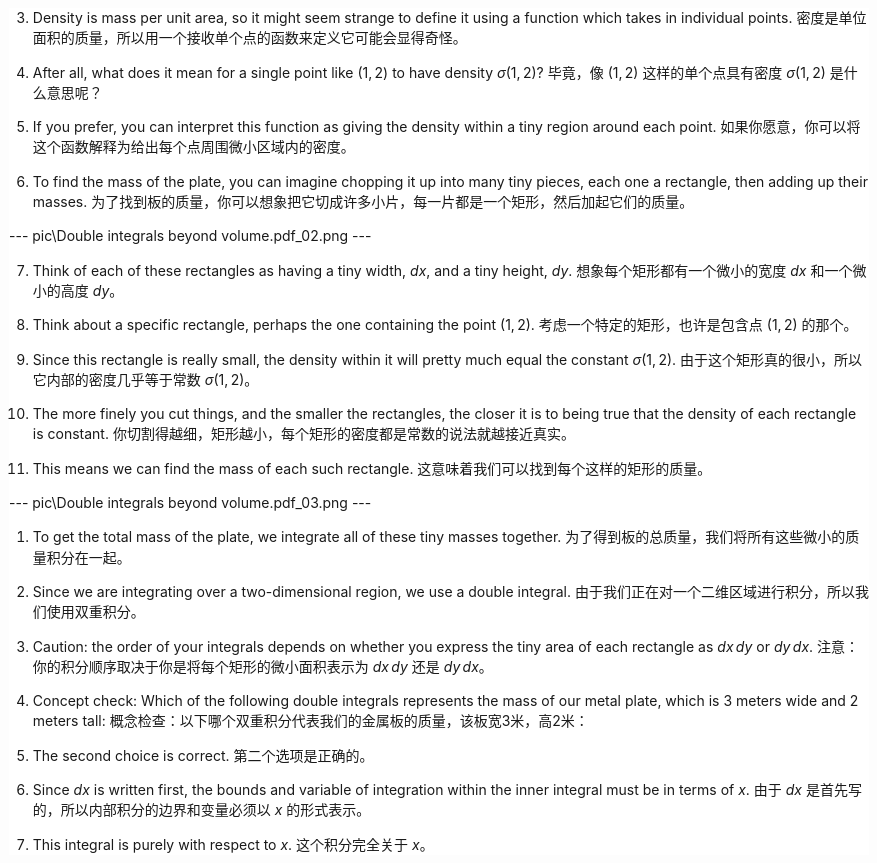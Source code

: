 3. Density is mass per unit area, so it might seem strange to define it using a function which takes in individual points.
   密度是单位面积的质量，所以用一个接收单个点的函数来定义它可能会显得奇怪。

4. After all, what does it mean for a single point like $(1, 2)$ to have density $\sigma(1, 2)$?
   毕竟，像 $(1, 2)$ 这样的单个点具有密度 $\sigma(1, 2)$ 是什么意思呢？

5. If you prefer, you can interpret this function as giving the density within a tiny region around each point.
   如果你愿意，你可以将这个函数解释为给出每个点周围微小区域内的密度。

6. To find the mass of the plate, you can imagine chopping it up into many tiny pieces, each one a rectangle, then adding up their masses.
   为了找到板的质量，你可以想象把它切成许多小片，每一片都是一个矩形，然后加起它们的质量。

--- pic\Double integrals beyond volume.pdf_02.png ---

7. Think of each of these rectangles as having a tiny width, $dx$, and a tiny height, $dy$.
   想象每个矩形都有一个微小的宽度 $dx$ 和一个微小的高度 $dy$。

8. Think about a specific rectangle, perhaps the one containing the point $(1, 2)$.
   考虑一个特定的矩形，也许是包含点 $(1, 2)$ 的那个。

9. Since this rectangle is really small, the density within it will pretty much equal the constant $\sigma(1, 2)$.
   由于这个矩形真的很小，所以它内部的密度几乎等于常数 $\sigma(1, 2)$。

10. The more finely you cut things, and the smaller the rectangles, the closer it is to being true that the density of each rectangle is constant.
    你切割得越细，矩形越小，每个矩形的密度都是常数的说法就越接近真实。

11. This means we can find the mass of each such rectangle.
    这意味着我们可以找到每个这样的矩形的质量。

--- pic\Double integrals beyond volume.pdf_03.png ---

1. To get the total mass of the plate, we integrate all of these tiny masses together.
   为了得到板的总质量，我们将所有这些微小的质量积分在一起。

2. Since we are integrating over a two-dimensional region, we use a double integral.
   由于我们正在对一个二维区域进行积分，所以我们使用双重积分。

3. Caution: the order of your integrals depends on whether you express the tiny area of each rectangle as $dx \, dy$ or $dy \, dx$.
   注意：你的积分顺序取决于你是将每个矩形的微小面积表示为 $dx \, dy$ 还是 $dy \, dx$。

4. Concept check: Which of the following double integrals represents the mass of our metal plate, which is 3 meters wide and 2 meters tall:
   概念检查：以下哪个双重积分代表我们的金属板的质量，该板宽3米，高2米：

5. The second choice is correct.
   第二个选项是正确的。

6. Since $dx$ is written first, the bounds and variable of integration within the inner integral must be in terms of $x$.
   由于 $dx$ 是首先写的，所以内部积分的边界和变量必须以 $x$ 的形式表示。

7. This integral is purely with respect to $x$.
   这个积分完全关于 $x$。
